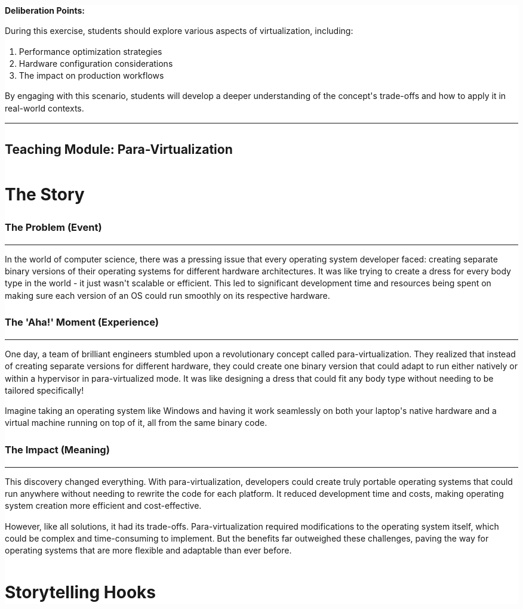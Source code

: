 **Deliberation Points:**

During this exercise, students should explore various aspects of virtualization, including:

1.  Performance optimization strategies
2.  Hardware configuration considerations
3.  The impact on production workflows

By engaging with this scenario, students will develop a deeper understanding of the concept's trade-offs and how to apply it in real-world contexts.


---

## Teaching Module: Para-Virtualization
**The Story**
===============

### The Problem (Event)
------------------------

In the world of computer science, there was a pressing issue that every operating system developer faced: creating separate binary versions of their operating systems for different hardware architectures. It was like trying to create a dress for every body type in the world - it just wasn't scalable or efficient. This led to significant development time and resources being spent on making sure each version of an OS could run smoothly on its respective hardware.

### The 'Aha!' Moment (Experience)
---------------------------------

One day, a team of brilliant engineers stumbled upon a revolutionary concept called para-virtualization. They realized that instead of creating separate versions for different hardware, they could create one binary version that could adapt to run either natively or within a hypervisor in para-virtualized mode. It was like designing a dress that could fit any body type without needing to be tailored specifically!

Imagine taking an operating system like Windows and having it work seamlessly on both your laptop's native hardware and a virtual machine running on top of it, all from the same binary code.

### The Impact (Meaning)
-------------------------

This discovery changed everything. With para-virtualization, developers could create truly portable operating systems that could run anywhere without needing to rewrite the code for each platform. It reduced development time and costs, making operating system creation more efficient and cost-effective.

However, like all solutions, it had its trade-offs. Para-virtualization required modifications to the operating system itself, which could be complex and time-consuming to implement. But the benefits far outweighed these challenges, paving the way for operating systems that are more flexible and adaptable than ever before.

**Storytelling Hooks**
=====================

